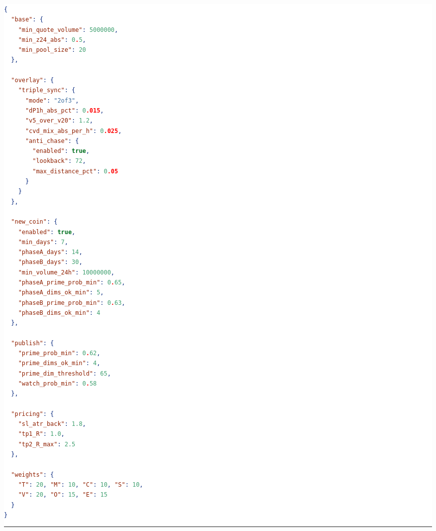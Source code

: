 ```json
{
  "base": {
    "min_quote_volume": 5000000,
    "min_z24_abs": 0.5,
    "min_pool_size": 20
  },

  "overlay": {
    "triple_sync": {
      "mode": "2of3",
      "dP1h_abs_pct": 0.015,
      "v5_over_v20": 1.2,
      "cvd_mix_abs_per_h": 0.025,
      "anti_chase": {
        "enabled": true,
        "lookback": 72,
        "max_distance_pct": 0.05
      }
    }
  },

  "new_coin": {
    "enabled": true,
    "min_days": 7,
    "phaseA_days": 14,
    "phaseB_days": 30,
    "min_volume_24h": 10000000,
    "phaseA_prime_prob_min": 0.65,
    "phaseA_dims_ok_min": 5,
    "phaseB_prime_prob_min": 0.63,
    "phaseB_dims_ok_min": 4
  },

  "publish": {
    "prime_prob_min": 0.62,
    "prime_dims_ok_min": 4,
    "prime_dim_threshold": 65,
    "watch_prob_min": 0.58
  },

  "pricing": {
    "sl_atr_back": 1.8,
    "tp1_R": 1.0,
    "tp2_R_max": 2.5
  },

  "weights": {
    "T": 20, "M": 10, "C": 10, "S": 10,
    "V": 20, "O": 15, "E": 15
  }
}
```

---